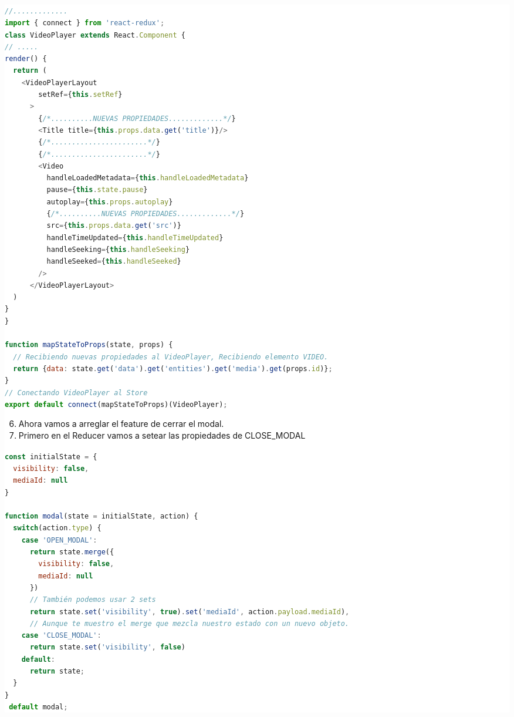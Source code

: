 ```js
//.............
import { connect } from 'react-redux';
class VideoPlayer extends React.Component {
// .....
render() {
  return (
    <VideoPlayerLayout 
        setRef={this.setRef}
      > 
        {/*..........NUEVAS PROPIEDADES.............*/}
        <Title title={this.props.data.get('title')}/>
        {/*.......................*/}
        {/*.......................*/}
        <Video 
          handleLoadedMetadata={this.handleLoadedMetadata}
          pause={this.state.pause}
          autoplay={this.props.autoplay}
          {/*..........NUEVAS PROPIEDADES.............*/}
          src={this.props.data.get('src')}
          handleTimeUpdated={this.handleTimeUpdated}
          handleSeeking={this.handleSeeking}
          handleSeeked={this.handleSeeked}
        />
      </VideoPlayerLayout>
  )
}
}

function mapStateToProps(state, props) {
  // Recibiendo nuevas propiedades al VideoPlayer, Recibiendo elemento VIDEO.
  return {data: state.get('data').get('entities').get('media').get(props.id)};
}
// Conectando VideoPlayer al Store
export default connect(mapStateToProps)(VideoPlayer);
```
6. Ahora vamos a arreglar el feature de cerrar el modal. 
7. Primero en el Reducer vamos a setear las propiedades de CLOSE_MODAL
```js
const initialState = {
  visibility: false,
  mediaId: null
}

function modal(state = initialState, action) {
  switch(action.type) {
    case 'OPEN_MODAL':
      return state.merge({
        visibility: false,
        mediaId: null
      })
      // También podemos usar 2 sets
      return state.set('visibility', true).set('mediaId', action.payload.mediaId),
      // Aunque te muestro el merge que mezcla nuestro estado con un nuevo objeto.
    case 'CLOSE_MODAL':
      return state.set('visibility', false)
    default:
      return state;
  }
}
 default modal;
```